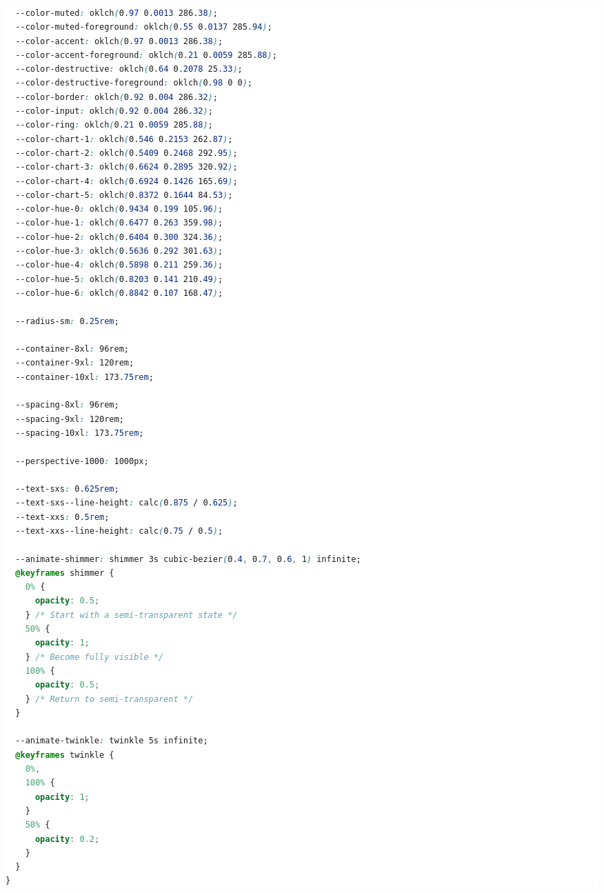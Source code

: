 ```css
  --color-muted: oklch(0.97 0.0013 286.38);
  --color-muted-foreground: oklch(0.55 0.0137 285.94);
  --color-accent: oklch(0.97 0.0013 286.38);
  --color-accent-foreground: oklch(0.21 0.0059 285.88);
  --color-destructive: oklch(0.64 0.2078 25.33);
  --color-destructive-foreground: oklch(0.98 0 0);
  --color-border: oklch(0.92 0.004 286.32);
  --color-input: oklch(0.92 0.004 286.32);
  --color-ring: oklch(0.21 0.0059 285.88);
  --color-chart-1: oklch(0.546 0.2153 262.87);
  --color-chart-2: oklch(0.5409 0.2468 292.95);
  --color-chart-3: oklch(0.6624 0.2895 320.92);
  --color-chart-4: oklch(0.6924 0.1426 165.69);
  --color-chart-5: oklch(0.8372 0.1644 84.53);
  --color-hue-0: oklch(0.9434 0.199 105.96);
  --color-hue-1: oklch(0.6477 0.263 359.98);
  --color-hue-2: oklch(0.6404 0.300 324.36);
  --color-hue-3: oklch(0.5636 0.292 301.63);
  --color-hue-4: oklch(0.5898 0.211 259.36);
  --color-hue-5: oklch(0.8203 0.141 210.49);
  --color-hue-6: oklch(0.8842 0.107 168.47);

  --radius-sm: 0.25rem;

  --container-8xl: 96rem;
  --container-9xl: 120rem;
  --container-10xl: 173.75rem;

  --spacing-8xl: 96rem;
  --spacing-9xl: 120rem;
  --spacing-10xl: 173.75rem;

  --perspective-1000: 1000px;

  --text-sxs: 0.625rem;
  --text-sxs--line-height: calc(0.875 / 0.625);
  --text-xxs: 0.5rem;
  --text-xxs--line-height: calc(0.75 / 0.5);

  --animate-shimmer: shimmer 3s cubic-bezier(0.4, 0.7, 0.6, 1) infinite;
  @keyframes shimmer {
    0% {
      opacity: 0.5;
    } /* Start with a semi-transparent state */
    50% {
      opacity: 1;
    } /* Become fully visible */
    100% {
      opacity: 0.5;
    } /* Return to semi-transparent */
  }

  --animate-twinkle: twinkle 5s infinite;
  @keyframes twinkle {
    0%,
    100% {
      opacity: 1;
    }
    50% {
      opacity: 0.2;
    }
  }
}
```